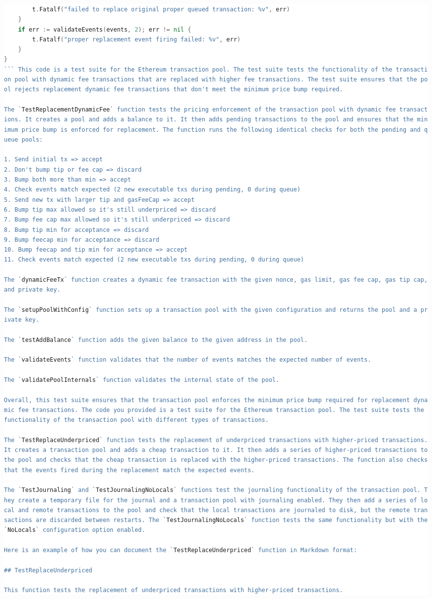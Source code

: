 ```go
		t.Fatalf("failed to replace original proper queued transaction: %v", err)
	}
	if err := validateEvents(events, 2); err != nil {
		t.Fatalf("proper replacement event firing failed: %v", err)
	}
}
``` This code is a test suite for the Ethereum transaction pool. The test suite tests the functionality of the transaction pool with dynamic fee transactions that are replaced with higher fee transactions. The test suite ensures that the pool rejects replacement dynamic fee transactions that don't meet the minimum price bump required.

The `TestReplacementDynamicFee` function tests the pricing enforcement of the transaction pool with dynamic fee transactions. It creates a pool and adds a balance to it. It then adds pending transactions to the pool and ensures that the minimum price bump is enforced for replacement. The function runs the following identical checks for both the pending and queue pools:

1. Send initial tx => accept
2. Don't bump tip or fee cap => discard
3. Bump both more than min => accept
4. Check events match expected (2 new executable txs during pending, 0 during queue)
5. Send new tx with larger tip and gasFeeCap => accept
6. Bump tip max allowed so it's still underpriced => discard
7. Bump fee cap max allowed so it's still underpriced => discard
8. Bump tip min for acceptance => discard
9. Bump feecap min for acceptance => discard
10. Bump feecap and tip min for acceptance => accept
11. Check events match expected (2 new executable txs during pending, 0 during queue)

The `dynamicFeeTx` function creates a dynamic fee transaction with the given nonce, gas limit, gas fee cap, gas tip cap, and private key.

The `setupPoolWithConfig` function sets up a transaction pool with the given configuration and returns the pool and a private key.

The `testAddBalance` function adds the given balance to the given address in the pool.

The `validateEvents` function validates that the number of events matches the expected number of events.

The `validatePoolInternals` function validates the internal state of the pool.

Overall, this test suite ensures that the transaction pool enforces the minimum price bump required for replacement dynamic fee transactions. The code you provided is a test suite for the Ethereum transaction pool. The test suite tests the functionality of the transaction pool with different types of transactions.

The `TestReplaceUnderpriced` function tests the replacement of underpriced transactions with higher-priced transactions. It creates a transaction pool and adds a cheap transaction to it. It then adds a series of higher-priced transactions to the pool and checks that the cheap transaction is replaced with the higher-priced transactions. The function also checks that the events fired during the replacement match the expected events.

The `TestJournaling` and `TestJournalingNoLocals` functions test the journaling functionality of the transaction pool. They create a temporary file for the journal and a transaction pool with journaling enabled. They then add a series of local and remote transactions to the pool and check that the local transactions are journaled to disk, but the remote transactions are discarded between restarts. The `TestJournalingNoLocals` function tests the same functionality but with the `NoLocals` configuration option enabled.

Here is an example of how you can document the `TestReplaceUnderpriced` function in Markdown format:

## TestReplaceUnderpriced

This function tests the replacement of underpriced transactions with higher-priced transactions.

```